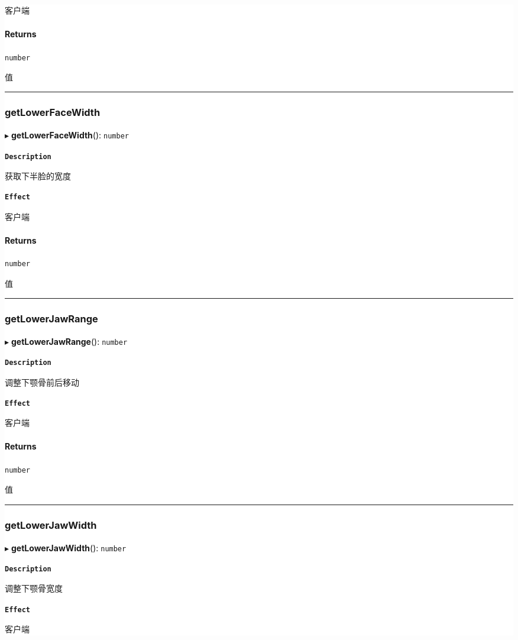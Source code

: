 客户端

#### Returns

`number`

值

---

### getLowerFaceWidth

▸ **getLowerFaceWidth**(): `number`

**`Description`**

获取下半脸的宽度

**`Effect`**

客户端

#### Returns

`number`

值

---

### getLowerJawRange

▸ **getLowerJawRange**(): `number`

**`Description`**

调整下颚骨前后移动

**`Effect`**

客户端

#### Returns

`number`

值

---

### getLowerJawWidth

▸ **getLowerJawWidth**(): `number`

**`Description`**

调整下颚骨宽度

**`Effect`**

客户端

